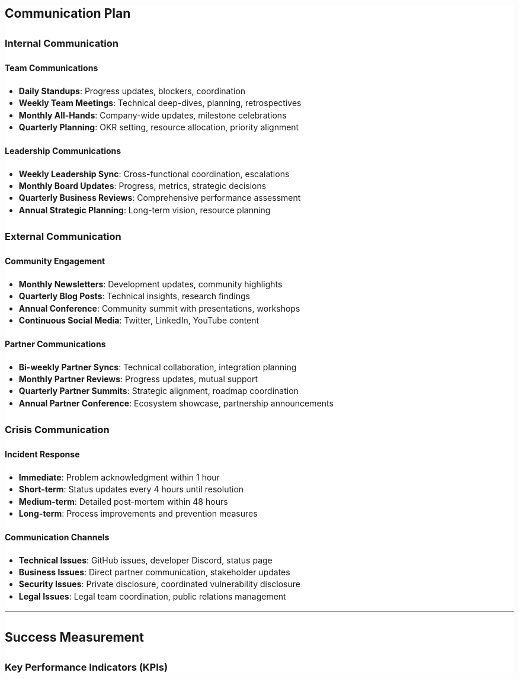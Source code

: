 
## Communication Plan

### Internal Communication

#### Team Communications
- **Daily Standups**: Progress updates, blockers, coordination
- **Weekly Team Meetings**: Technical deep-dives, planning, retrospectives
- **Monthly All-Hands**: Company-wide updates, milestone celebrations
- **Quarterly Planning**: OKR setting, resource allocation, priority alignment

#### Leadership Communications
- **Weekly Leadership Sync**: Cross-functional coordination, escalations
- **Monthly Board Updates**: Progress, metrics, strategic decisions
- **Quarterly Business Reviews**: Comprehensive performance assessment
- **Annual Strategic Planning**: Long-term vision, resource planning

### External Communication

#### Community Engagement
- **Monthly Newsletters**: Development updates, community highlights
- **Quarterly Blog Posts**: Technical insights, research findings
- **Annual Conference**: Community summit with presentations, workshops
- **Continuous Social Media**: Twitter, LinkedIn, YouTube content

#### Partner Communications
- **Bi-weekly Partner Syncs**: Technical collaboration, integration planning
- **Monthly Partner Reviews**: Progress updates, mutual support
- **Quarterly Partner Summits**: Strategic alignment, roadmap coordination
- **Annual Partner Conference**: Ecosystem showcase, partnership announcements

### Crisis Communication

#### Incident Response
- **Immediate**: Problem acknowledgment within 1 hour
- **Short-term**: Status updates every 4 hours until resolution
- **Medium-term**: Detailed post-mortem within 48 hours
- **Long-term**: Process improvements and prevention measures

#### Communication Channels
- **Technical Issues**: GitHub issues, developer Discord, status page
- **Business Issues**: Direct partner communication, stakeholder updates
- **Security Issues**: Private disclosure, coordinated vulnerability disclosure
- **Legal Issues**: Legal team coordination, public relations management

---

## Success Measurement

### Key Performance Indicators (KPIs)
